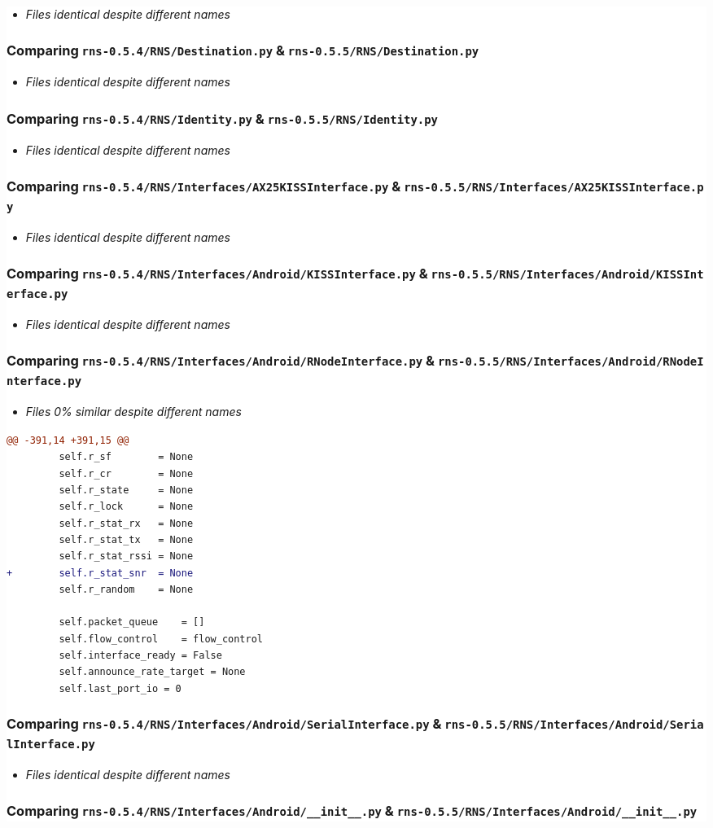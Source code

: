  * *Files identical despite different names*

### Comparing `rns-0.5.4/RNS/Destination.py` & `rns-0.5.5/RNS/Destination.py`

 * *Files identical despite different names*

### Comparing `rns-0.5.4/RNS/Identity.py` & `rns-0.5.5/RNS/Identity.py`

 * *Files identical despite different names*

### Comparing `rns-0.5.4/RNS/Interfaces/AX25KISSInterface.py` & `rns-0.5.5/RNS/Interfaces/AX25KISSInterface.py`

 * *Files identical despite different names*

### Comparing `rns-0.5.4/RNS/Interfaces/Android/KISSInterface.py` & `rns-0.5.5/RNS/Interfaces/Android/KISSInterface.py`

 * *Files identical despite different names*

### Comparing `rns-0.5.4/RNS/Interfaces/Android/RNodeInterface.py` & `rns-0.5.5/RNS/Interfaces/Android/RNodeInterface.py`

 * *Files 0% similar despite different names*

```diff
@@ -391,14 +391,15 @@
         self.r_sf        = None
         self.r_cr        = None
         self.r_state     = None
         self.r_lock      = None
         self.r_stat_rx   = None
         self.r_stat_tx   = None
         self.r_stat_rssi = None
+        self.r_stat_snr  = None
         self.r_random    = None
 
         self.packet_queue    = []
         self.flow_control    = flow_control
         self.interface_ready = False
         self.announce_rate_target = None
         self.last_port_io = 0
```

### Comparing `rns-0.5.4/RNS/Interfaces/Android/SerialInterface.py` & `rns-0.5.5/RNS/Interfaces/Android/SerialInterface.py`

 * *Files identical despite different names*

### Comparing `rns-0.5.4/RNS/Interfaces/Android/__init__.py` & `rns-0.5.5/RNS/Interfaces/Android/__init__.py`
